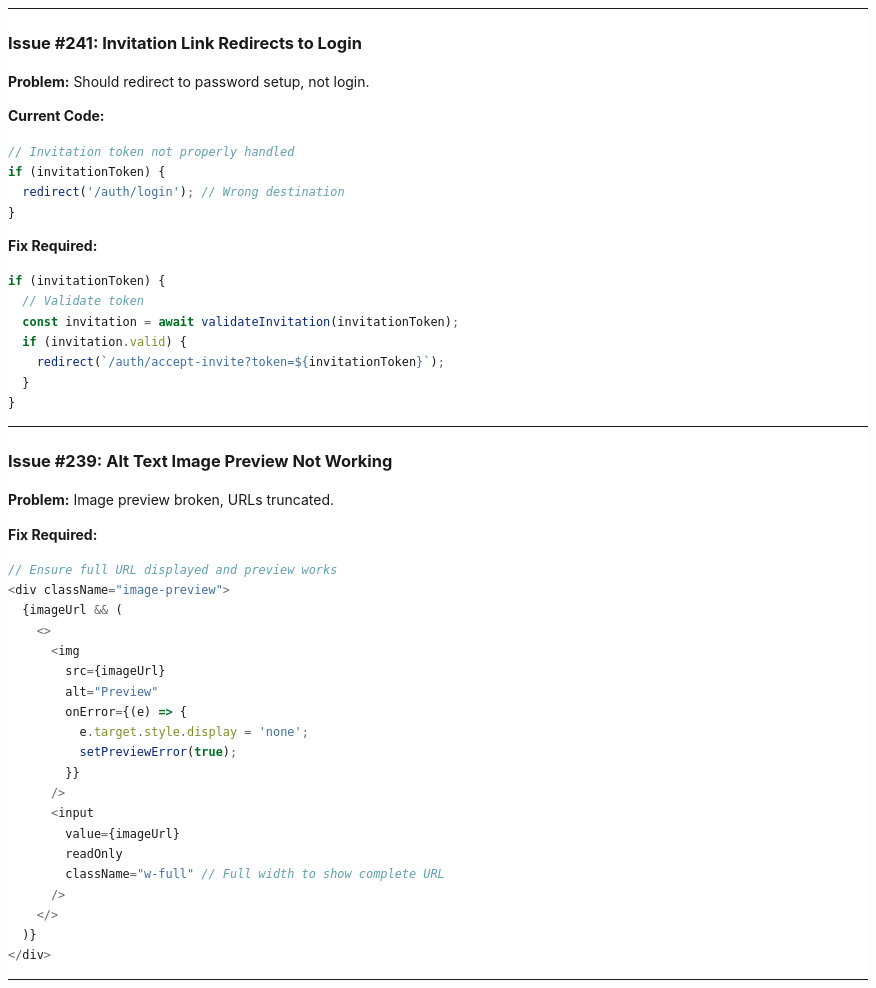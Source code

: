 
---

### Issue #241: Invitation Link Redirects to Login
**Problem:** Should redirect to password setup, not login.

**Current Code:**
```typescript
// Invitation token not properly handled
if (invitationToken) {
  redirect('/auth/login'); // Wrong destination
}
```

**Fix Required:**
```typescript
if (invitationToken) {
  // Validate token
  const invitation = await validateInvitation(invitationToken);
  if (invitation.valid) {
    redirect(`/auth/accept-invite?token=${invitationToken}`);
  }
}
```

---

### Issue #239: Alt Text Image Preview Not Working
**Problem:** Image preview broken, URLs truncated.

**Fix Required:**
```typescript
// Ensure full URL displayed and preview works
<div className="image-preview">
  {imageUrl && (
    <>
      <img 
        src={imageUrl} 
        alt="Preview"
        onError={(e) => {
          e.target.style.display = 'none';
          setPreviewError(true);
        }}
      />
      <input 
        value={imageUrl} 
        readOnly
        className="w-full" // Full width to show complete URL
      />
    </>
  )}
</div>
```

---
